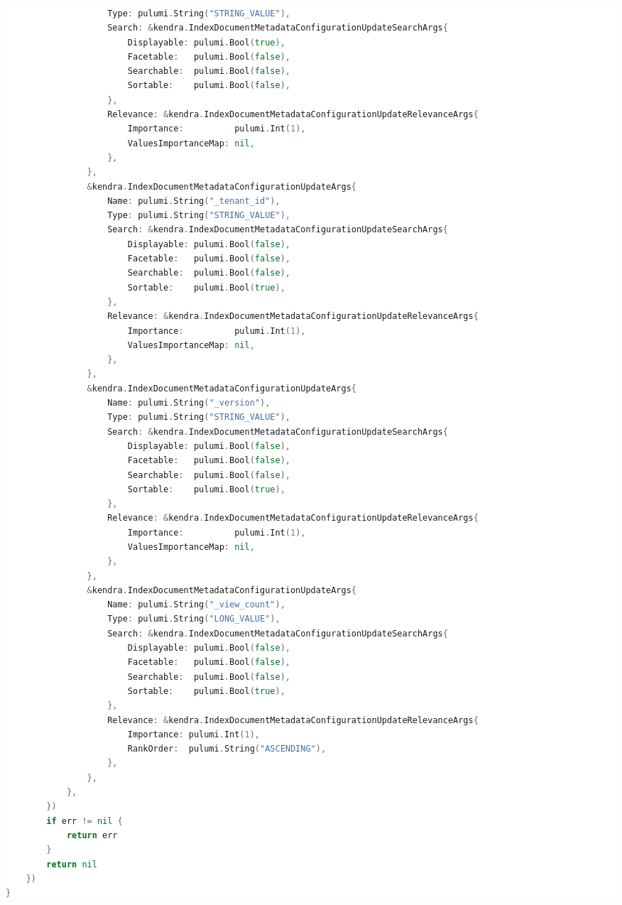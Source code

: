```go
					Type: pulumi.String("STRING_VALUE"),
					Search: &kendra.IndexDocumentMetadataConfigurationUpdateSearchArgs{
						Displayable: pulumi.Bool(true),
						Facetable:   pulumi.Bool(false),
						Searchable:  pulumi.Bool(false),
						Sortable:    pulumi.Bool(false),
					},
					Relevance: &kendra.IndexDocumentMetadataConfigurationUpdateRelevanceArgs{
						Importance:          pulumi.Int(1),
						ValuesImportanceMap: nil,
					},
				},
				&kendra.IndexDocumentMetadataConfigurationUpdateArgs{
					Name: pulumi.String("_tenant_id"),
					Type: pulumi.String("STRING_VALUE"),
					Search: &kendra.IndexDocumentMetadataConfigurationUpdateSearchArgs{
						Displayable: pulumi.Bool(false),
						Facetable:   pulumi.Bool(false),
						Searchable:  pulumi.Bool(false),
						Sortable:    pulumi.Bool(true),
					},
					Relevance: &kendra.IndexDocumentMetadataConfigurationUpdateRelevanceArgs{
						Importance:          pulumi.Int(1),
						ValuesImportanceMap: nil,
					},
				},
				&kendra.IndexDocumentMetadataConfigurationUpdateArgs{
					Name: pulumi.String("_version"),
					Type: pulumi.String("STRING_VALUE"),
					Search: &kendra.IndexDocumentMetadataConfigurationUpdateSearchArgs{
						Displayable: pulumi.Bool(false),
						Facetable:   pulumi.Bool(false),
						Searchable:  pulumi.Bool(false),
						Sortable:    pulumi.Bool(true),
					},
					Relevance: &kendra.IndexDocumentMetadataConfigurationUpdateRelevanceArgs{
						Importance:          pulumi.Int(1),
						ValuesImportanceMap: nil,
					},
				},
				&kendra.IndexDocumentMetadataConfigurationUpdateArgs{
					Name: pulumi.String("_view_count"),
					Type: pulumi.String("LONG_VALUE"),
					Search: &kendra.IndexDocumentMetadataConfigurationUpdateSearchArgs{
						Displayable: pulumi.Bool(false),
						Facetable:   pulumi.Bool(false),
						Searchable:  pulumi.Bool(false),
						Sortable:    pulumi.Bool(true),
					},
					Relevance: &kendra.IndexDocumentMetadataConfigurationUpdateRelevanceArgs{
						Importance: pulumi.Int(1),
						RankOrder:  pulumi.String("ASCENDING"),
					},
				},
			},
		})
		if err != nil {
			return err
		}
		return nil
	})
}
```